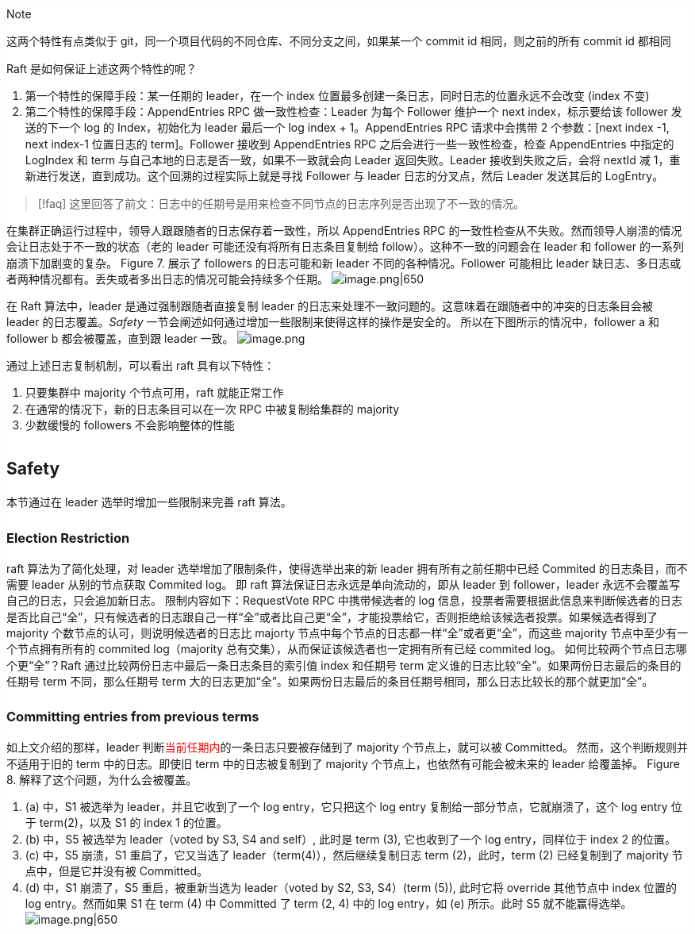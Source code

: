 > [!note]
> 这两个特性有点类似于 git，同一个项目代码的不同仓库、不同分支之间，如果某一个 commit id 相同，则之前的所有 commit id 都相同

Raft 是如何保证上述这两个特性的呢？
1. 第一个特性的保障手段：某一任期的 leader，在一个 index 位置最多创建一条日志，同时日志的位置永远不会改变 (index 不变)
2. 第二个特性的保障手段：AppendEntries RPC 做一致性检查：Leader 为每个 Follower 维护一个 next index，标示要给该 follower 发送的下一个 log 的 Index，初始化为 leader 最后一个 log index + 1。AppendEntries RPC 请求中会携带 2 个参数：[next index -1, next index-1 位置日志的 term]。Follower 接收到 AppendEntries RPC 之后会进行一些一致性检查，检查 AppendEntries 中指定的 LogIndex 和 term 与自己本地的日志是否一致，如果不一致就会向 Leader 返回失败。Leader 接收到失败之后，会将 nextId 减 1，重新进行发送，直到成功。这个回溯的过程实际上就是寻找 Follower 与 leader 日志的分叉点，然后 Leader 发送其后的 LogEntry。

> [!faq]
> 这里回答了前文：日志中的任期号是用来检查不同节点的日志序列是否出现了不一致的情况。

在集群正确运行过程中，领导人跟跟随者的日志保存着一致性，所以 AppendEntries RPC 的一致性检查从不失败。然而领导人崩溃的情况会让日志处于不一致的状态（老的 leader 可能还没有将所有日志条目复制给 follow）。这种不一致的问题会在 leader 和 follower 的一系列崩溃下加剧变的复杂。
Figure 7. 展示了 followers 的日志可能和新 leader 不同的各种情况。Follower 可能相比 leader 缺日志、多日志或者两种情况都有。丢失或者多出日志的情况可能会持续多个任期。
![image.png|650](https://raw.githubusercontent.com/four1er/tuchuan/main/img/20250118212108.png)

在 Raft 算法中，leader 是通过强制跟随者直接复制 leader 的日志来处理不一致问题的。这意味着在跟随者中的冲突的日志条目会被 leader 的日志覆盖。*Safety* 一节会阐述如何通过增加一些限制来使得这样的操作是安全的。
所以在下图所示的情况中，follower a 和 follower b 都会被覆盖，直到跟 leader 一致。
![image.png](https://raw.githubusercontent.com/four1er/tuchuan/main/img/20250118211458.png)

通过上述日志复制机制，可以看出 raft 具有以下特性：
1. 只要集群中 majority 个节点可用，raft 就能正常工作
2. 在通常的情况下，新的日志条目可以在一次 RPC 中被复制给集群的 majority
3. 少数缓慢的 followers 不会影响整体的性能

## Safety
本节通过在 leader 选举时增加一些限制来完善 raft 算法。
### Election Restriction
raft 算法为了简化处理，对 leader 选举增加了限制条件，使得选举出来的新 leader 拥有所有之前任期中已经 Commited 的日志条目，而不需要 leader 从别的节点获取 Commited log。
即 raft 算法保证日志永远是单向流动的，即从 leader 到 follower，leader 永远不会覆盖写自己的日志，只会追加新日志。
限制内容如下：RequestVote RPC 中携带候选者的 log 信息，投票者需要根据此信息来判断候选者的日志是否比自己“全”，只有候选者的日志跟自己一样“全”或者比自己更“全”，才能投票给它，否则拒绝给该候选者投票。如果候选者得到了 majority 个数节点的认可，则说明候选者的日志比 majorty 节点中每个节点的日志都一样“全”或者更“全”，而这些 majority 节点中至少有一个节点拥有所有的 commited log（majority 总有交集），从而保证该候选者也一定拥有所有已经 commited log。
如何比较两个节点日志哪个更“全”？Raft 通过比较两份日志中最后一条日志条目的索引值 index 和任期号 term 定义谁的日志比较“全”。如果两份日志最后的条目的任期号 term 不同，那么任期号 term 大的日志更加“全”。如果两份日志最后的条目任期号相同，那么日志比较长的那个就更加“全”。
### Committing entries from previous terms
如上文介绍的那样，leader 判断<font color="#ff0000">当前任期内</font>的一条日志只要被存储到了 majority 个节点上，就可以被 Committed。
然而，这个判断规则并不适用于旧的 term 中的日志。即使旧 term 中的日志被复制到了 majority 个节点上，也依然有可能会被未来的 leader 给覆盖掉。
Figure 8. 解释了这个问题，为什么会被覆盖。
1. (a) 中，S1 被选举为 leader，并且它收到了一个 log entry，它只把这个 log entry 复制给一部分节点，它就崩溃了，这个 log entry 位于 term(2)，以及 S1 的 index 1 的位置。
2. (b) 中，S5 被选举为 leader（voted by S3, S4 and self）, 此时是 term (3), 它也收到了一个 log entry，同样位于 index 2 的位置。
3. (c) 中，S5 崩溃，S1 重启了，它又当选了 leader（term(4)），然后继续复制日志 term (2)，此时，term (2) 已经复制到了 majority 节点中，但是它并没有被 Committed。
4. (d) 中，S1 崩溃了，S5 重启，被重新当选为 leader（voted by S2, S3, S4）(term (5)), 此时它将 override 其他节点中 index 位置的 log entry。然而如果 S1 在 term (4) 中 Committed 了 term (2, 4) 中的 log entry，如 (e) 所示。此时 S5 就不能赢得选举。
![image.png|650](https://raw.githubusercontent.com/four1er/tuchuan/main/img/20250118213616.png)
